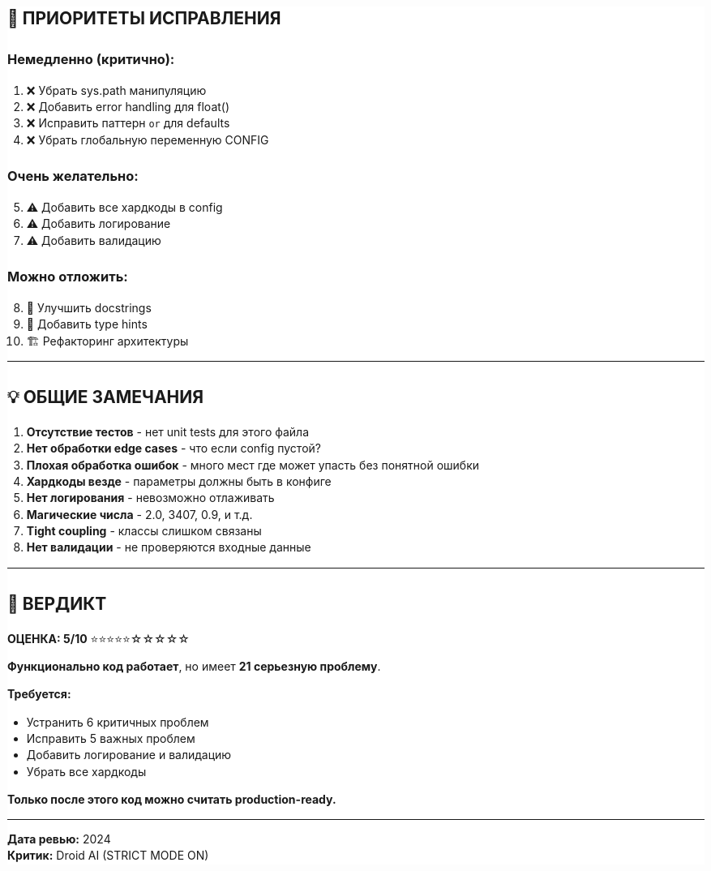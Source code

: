 ## 🎯 ПРИОРИТЕТЫ ИСПРАВЛЕНИЯ

### Немедленно (критично):
1. ❌ Убрать sys.path манипуляцию
2. ❌ Добавить error handling для float()
3. ❌ Исправить паттерн `or` для defaults
4. ❌ Убрать глобальную переменную CONFIG

### Очень желательно:
5. ⚠️ Добавить все хардкоды в config
6. ⚠️ Добавить логирование
7. ⚠️ Добавить валидацию

### Можно отложить:
8. 📝 Улучшить docstrings
9. 📝 Добавить type hints
10. 🏗️ Рефакторинг архитектуры

---

## 💡 ОБЩИЕ ЗАМЕЧАНИЯ

1. **Отсутствие тестов** - нет unit tests для этого файла
2. **Нет обработки edge cases** - что если config пустой?
3. **Плохая обработка ошибок** - много мест где может упасть без понятной ошибки
4. **Хардкоды везде** - параметры должны быть в конфиге
5. **Нет логирования** - невозможно отлаживать
6. **Магические числа** - 2.0, 3407, 0.9, и т.д.
7. **Tight coupling** - классы слишком связаны
8. **Нет валидации** - не проверяются входные данные

---

## 🔴 ВЕРДИКТ

**ОЦЕНКА: 5/10** ⭐⭐⭐⭐⭐☆☆☆☆☆

**Функционально код работает**, но имеет **21 серьезную проблему**.

**Требуется:**
- Устранить 6 критичных проблем
- Исправить 5 важных проблем
- Добавить логирование и валидацию
- Убрать все хардкоды

**Только после этого код можно считать production-ready.**

---

**Дата ревью:** 2024  
**Критик:** Droid AI (STRICT MODE ON)
